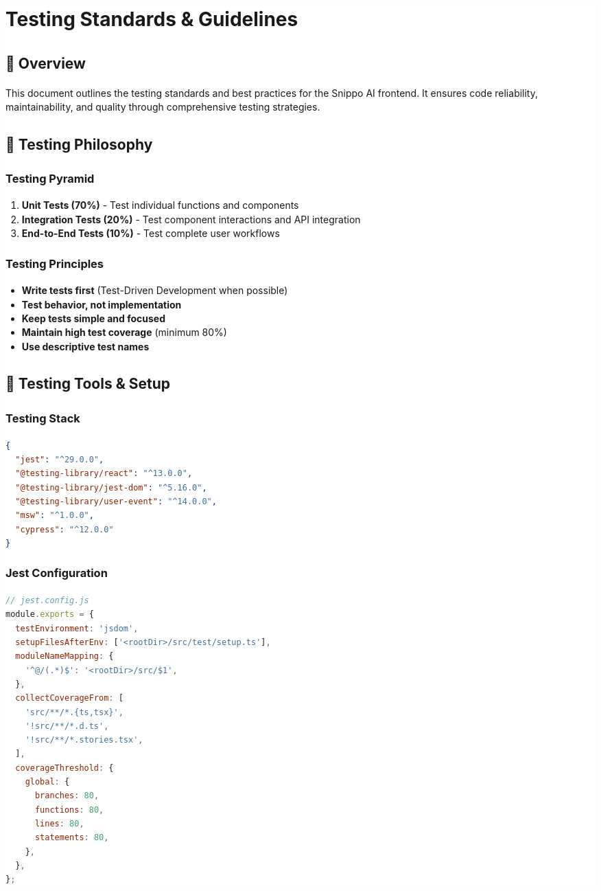 # Testing Standards & Guidelines

## 🧪 Overview

This document outlines the testing standards and best practices for the Snippo AI frontend. It ensures code reliability, maintainability, and quality through comprehensive testing strategies.

## 🎯 Testing Philosophy

### **Testing Pyramid**
1. **Unit Tests (70%)** - Test individual functions and components
2. **Integration Tests (20%)** - Test component interactions and API integration
3. **End-to-End Tests (10%)** - Test complete user workflows

### **Testing Principles**
- **Write tests first** (Test-Driven Development when possible)
- **Test behavior, not implementation**
- **Keep tests simple and focused**
- **Maintain high test coverage** (minimum 80%)
- **Use descriptive test names**

## 🔧 Testing Tools & Setup

### **Testing Stack**
```json
{
  "jest": "^29.0.0",
  "@testing-library/react": "^13.0.0",
  "@testing-library/jest-dom": "^5.16.0",
  "@testing-library/user-event": "^14.0.0",
  "msw": "^1.0.0",
  "cypress": "^12.0.0"
}
```

### **Jest Configuration**
```javascript
// jest.config.js
module.exports = {
  testEnvironment: 'jsdom',
  setupFilesAfterEnv: ['<rootDir>/src/test/setup.ts'],
  moduleNameMapping: {
    '^@/(.*)$': '<rootDir>/src/$1',
  },
  collectCoverageFrom: [
    'src/**/*.{ts,tsx}',
    '!src/**/*.d.ts',
    '!src/**/*.stories.tsx',
  ],
  coverageThreshold: {
    global: {
      branches: 80,
      functions: 80,
      lines: 80,
      statements: 80,
    },
  },
};
```
